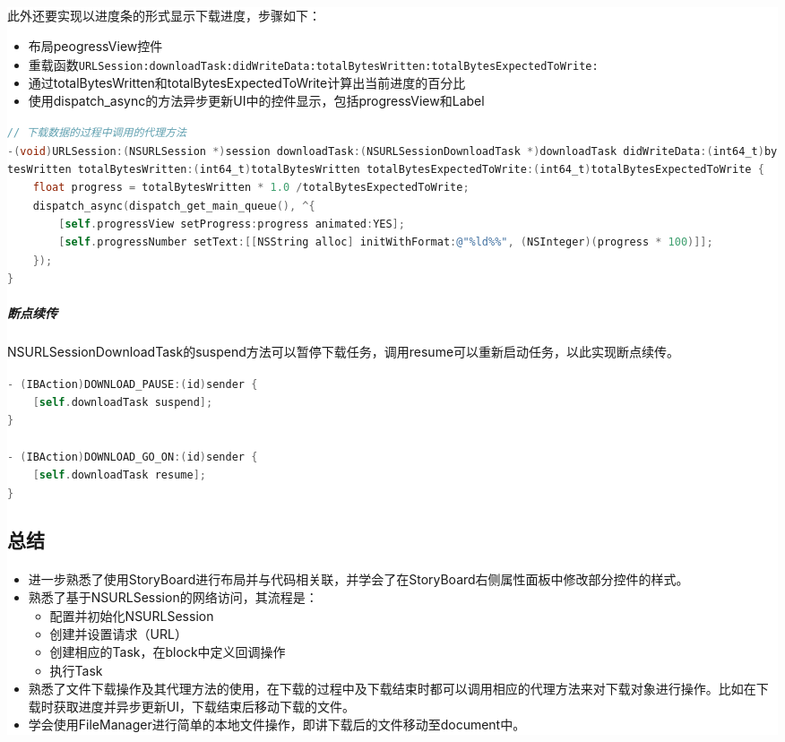 此外还要实现以进度条的形式显示下载进度，步骤如下：

- 布局peogressView控件
- 重载函数`URLSession:downloadTask:didWriteData:totalBytesWritten:totalBytesExpectedToWrite:`
- 通过totalBytesWritten和totalBytesExpectedToWrite计算出当前进度的百分比
- 使用dispatch_async的方法异步更新UI中的控件显示，包括progressView和Label

```objective-c
// 下载数据的过程中调用的代理方法
-(void)URLSession:(NSURLSession *)session downloadTask:(NSURLSessionDownloadTask *)downloadTask didWriteData:(int64_t)bytesWritten totalBytesWritten:(int64_t)totalBytesWritten totalBytesExpectedToWrite:(int64_t)totalBytesExpectedToWrite {
    float progress = totalBytesWritten * 1.0 /totalBytesExpectedToWrite;
    dispatch_async(dispatch_get_main_queue(), ^{
        [self.progressView setProgress:progress animated:YES];
        [self.progressNumber setText:[[NSString alloc] initWithFormat:@"%ld%%", (NSInteger)(progress * 100)]];
    });
}
```

##### 断点续传

NSURLSessionDownloadTask的suspend方法可以暂停下载任务，调用resume可以重新启动任务，以此实现断点续传。

```objective-c
- (IBAction)DOWNLOAD_PAUSE:(id)sender {
    [self.downloadTask suspend];
}

- (IBAction)DOWNLOAD_GO_ON:(id)sender {
    [self.downloadTask resume];
}
```



## 总结

- 进一步熟悉了使用StoryBoard进行布局并与代码相关联，并学会了在StoryBoard右侧属性面板中修改部分控件的样式。
- 熟悉了基于NSURLSession的网络访问，其流程是：
  - 配置并初始化NSURLSession
  - 创建并设置请求（URL）
  - 创建相应的Task，在block中定义回调操作
  - 执行Task
- 熟悉了文件下载操作及其代理方法的使用，在下载的过程中及下载结束时都可以调用相应的代理方法来对下载对象进行操作。比如在下载时获取进度并异步更新UI，下载结束后移动下载的文件。
- 学会使用FileManager进行简单的本地文件操作，即讲下载后的文件移动至document中。